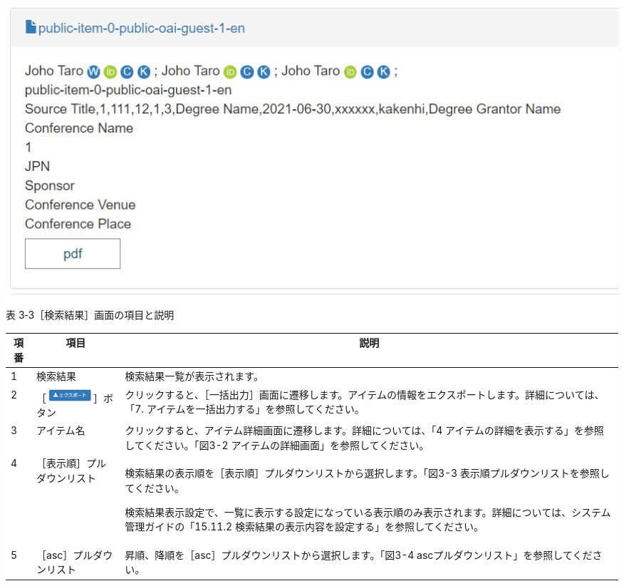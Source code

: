 ![グラフィカル ユーザー インターフェイス, テキスト, アプリケーション, メール 自動的に生成された説明](media/media/image54.jpeg)

表 3‑3［検索結果］画面の項目と説明

<table>
<thead>
<tr class="header">
<th>項番</th>
<th>項目</th>
<th>説明</th>
</tr>
</thead>
<tbody>
<tr class="odd">
<td>1</td>
<td>検索結果</td>
<td>検索結果一覧が表示されます。</td>
</tr>
<tr class="even">
<td>2</td>
<td>［<img src="media/media/image55.png" style="width:0.6875in;height:0.20833in" alt="icon030080" />］ボタン</td>
<td>クリックすると、［一括出力］画面に遷移します。アイテムの情報をエクスポートします。詳細については、「7. アイテムを一括出力する」を参照してください。</td>
</tr>
<tr class="odd">
<td>3</td>
<td>アイテム名</td>
<td>クリックすると、アイテム詳細画面に遷移します。詳細については、「4 アイテムの詳細を表示する」を参照してください。「図3-2 アイテムの詳細画面」を参照してください。</td>
</tr>
<tr class="even">
<td>4</td>
<td>［表示順］プルダウンリスト</td>
<td><p>検索結果の表示順を［表示順］プルダウンリストから選択します。「図3-3 表示順プルダウンリストを参照してください。</p>
<p>検索結果表示設定で、一覧に表示する設定になっている表示順のみ表示されます。詳細については、システム管理ガイドの「15.11.2 検索結果の表示内容を設定する」を参照してください。</p></td>
</tr>
<tr class="odd">
<td>5</td>
<td>［asc］プルダウンリスト</td>
<td>昇順、降順を［asc］プルダウンリストから選択します。「図3-4 ascプルダウンリスト」を参照してください。</td>
</tr>